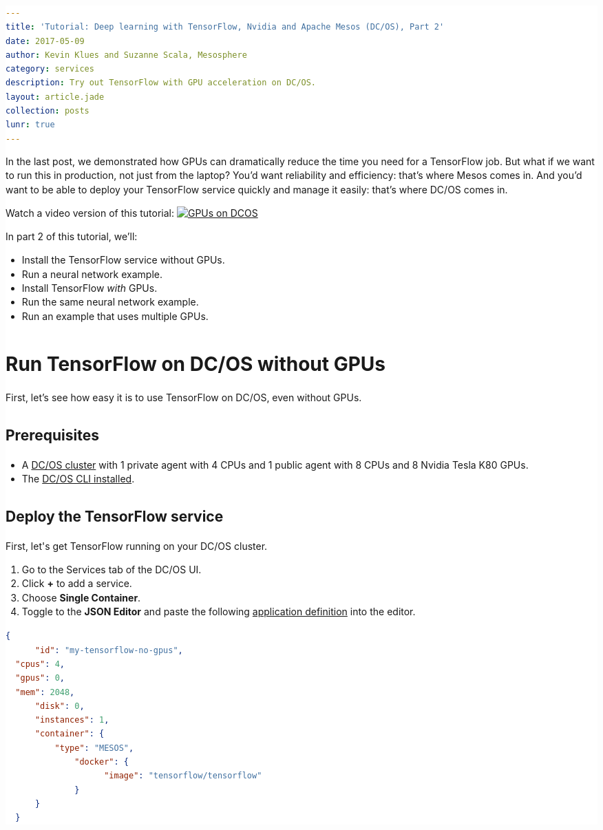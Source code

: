 ```yaml
---
title: 'Tutorial: Deep learning with TensorFlow, Nvidia and Apache Mesos (DC/OS), Part 2'
date: 2017-05-09
author: Kevin Klues and Suzanne Scala, Mesosphere
category: services
description: Try out TensorFlow with GPU acceleration on DC/OS.
layout: article.jade
collection: posts
lunr: true
---
```


In the last post, we demonstrated how GPUs can dramatically reduce the time you need for a TensorFlow job. But what if we want to run this in production, not just from the laptop? You’d want reliability and efficiency: that’s where Mesos comes in. And you’d want to be able to deploy your TensorFlow service quickly and manage it easily: that’s where DC/OS comes in.

Watch a video version of this tutorial:
[![GPUs on DCOS](https://img.youtube.com/vi/VzHVM0SCF44/0.jpg)](https://www.youtube.com/watch?v=VzHVM0SCF44)

In part 2 of this tutorial, we’ll:
- Install the TensorFlow service without GPUs.
- Run a neural network example.
- Install TensorFlow _with_ GPUs.
- Run the same neural network example.
- Run an example that uses multiple GPUs.

# Run TensorFlow on DC/OS without GPUs

First, let’s see how easy it is to use TensorFlow on DC/OS, even without GPUs.

## Prerequisites
- A [DC/OS cluster](https://dcos.io/docs/1.9/installing/) with 1 private agent with 4 CPUs and 1 public agent with 8 CPUs and 8 Nvidia Tesla K80 GPUs.
- The [DC/OS CLI installed](https://docs.mesosphere.com/1.9/cli/install/).

## Deploy the TensorFlow service
First, let's get TensorFlow running on your DC/OS cluster.

1. Go to the Services tab of the DC/OS UI.
1. Click **+** to add a service.
1. Choose **Single Container**.
1. Toggle to the **JSON Editor** and paste the following [application definition](https://docs.mesosphere.com/1.9/deploying-services/creating-services/) into the editor.
  ```json
  {
		"id": "my-tensorflow-no-gpus",
    "cpus": 4,
    "gpus": 0,
    "mem": 2048,
		"disk": 0,
		"instances": 1,
		"container": {
		    "type": "MESOS",
				"docker": {
				      "image": "tensorflow/tensorflow"
				}
		}
	}
  ```
